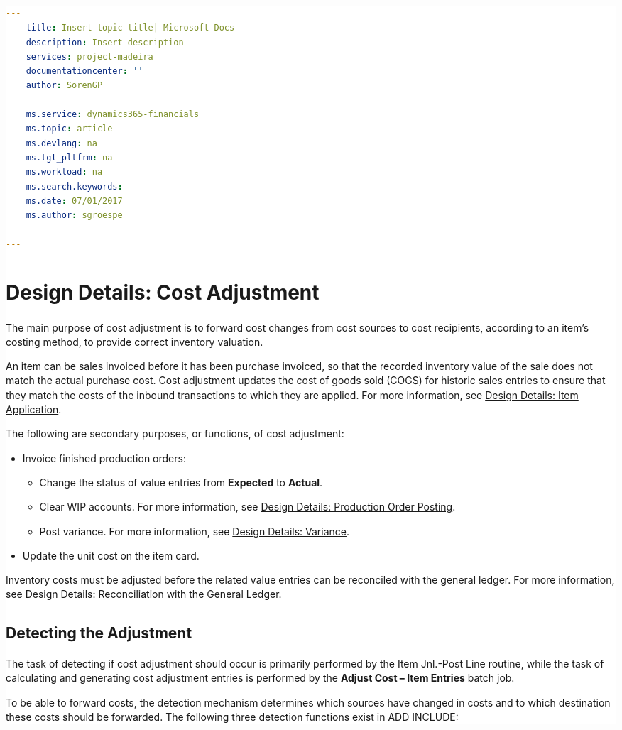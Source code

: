 ```yaml
---
    title: Insert topic title| Microsoft Docs
    description: Insert description
    services: project-madeira
    documentationcenter: ''
    author: SorenGP

    ms.service: dynamics365-financials
    ms.topic: article
    ms.devlang: na
    ms.tgt_pltfrm: na
    ms.workload: na
    ms.search.keywords:
    ms.date: 07/01/2017
    ms.author: sgroespe

---
```

# Design Details: Cost Adjustment
The main purpose of cost adjustment is to forward cost changes from cost sources to cost recipients, according to an item’s costing method, to provide correct inventory valuation.  
  
 An item can be sales invoiced before it has been purchase invoiced, so that the recorded inventory value of the sale does not match the actual purchase cost. Cost adjustment updates the cost of goods sold \(COGS\) for historic sales entries to ensure that they match the costs of the inbound transactions to which they are applied. For more information, see [Design Details: Item Application](design-details-item-application.md).  
  
 The following are secondary purposes, or functions, of cost adjustment:  
  
-   Invoice finished production orders:  
  
    -   Change the status of value entries from **Expected** to **Actual**.  
  
    -   Clear WIP accounts. For more information, see [Design Details: Production Order Posting](design-details-production-order-posting.md).  
  
    -   Post variance. For more information, see [Design Details: Variance](design-details-variance.md).  
  
-   Update the unit cost on the item card.  
  
 Inventory costs must be adjusted before the related value entries can be reconciled with the general ledger. For more information, see [Design Details: Reconciliation with the General Ledger](design-details-reconciliation-with-the-general-ledger.md).  
  
## Detecting the Adjustment  
 The task of detecting if cost adjustment should occur is primarily performed by the Item Jnl.-Post Line routine, while the task of calculating and generating cost adjustment entries is performed by the **Adjust Cost – Item Entries** batch job.  
  
 To be able to forward costs, the detection mechanism determines which sources have changed in costs and to which destination these costs should be forwarded. The following three detection functions exist in ADD INCLUDE:  
  